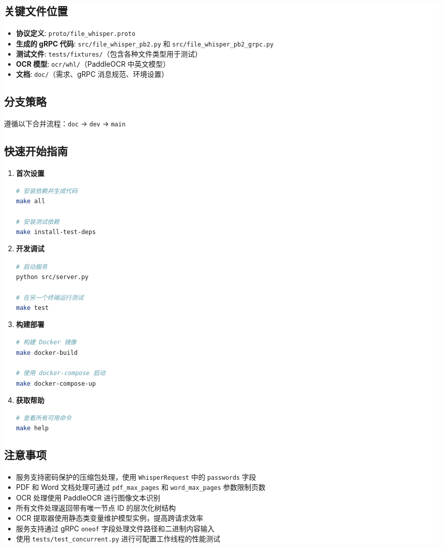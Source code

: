 ## 关键文件位置

- **协议定义**: `proto/file_whisper.proto`
- **生成的 gRPC 代码**: `src/file_whisper_pb2.py` 和 `src/file_whisper_pb2_grpc.py`
- **测试文件**: `tests/fixtures/`（包含各种文件类型用于测试）
- **OCR 模型**: `ocr/whl/`（PaddleOCR 中英文模型）
- **文档**: `doc/`（需求、gRPC 消息规范、环境设置）

## 分支策略

遵循以下合并流程：`doc` → `dev` → `main`

## 快速开始指南

1. **首次设置**
   ```bash
   # 安装依赖并生成代码
   make all
   
   # 安装测试依赖
   make install-test-deps
   ```

2. **开发调试**
   ```bash
   # 启动服务
   python src/server.py
   
   # 在另一个终端运行测试
   make test
   ```

3. **构建部署**
   ```bash
   # 构建 Docker 镜像
   make docker-build
   
   # 使用 docker-compose 启动
   make docker-compose-up
   ```

4. **获取帮助**
   ```bash
   # 查看所有可用命令
   make help
   ```

## 注意事项

- 服务支持密码保护的压缩包处理，使用 `WhisperRequest` 中的 `passwords` 字段
- PDF 和 Word 文档处理可通过 `pdf_max_pages` 和 `word_max_pages` 参数限制页数
- OCR 处理使用 PaddleOCR 进行图像文本识别
- 所有文件处理返回带有唯一节点 ID 的层次化树结构
- OCR 提取器使用静态类变量维护模型实例，提高跨请求效率
- 服务支持通过 gRPC `oneof` 字段处理文件路径和二进制内容输入
- 使用 `tests/test_concurrent.py` 进行可配置工作线程的性能测试